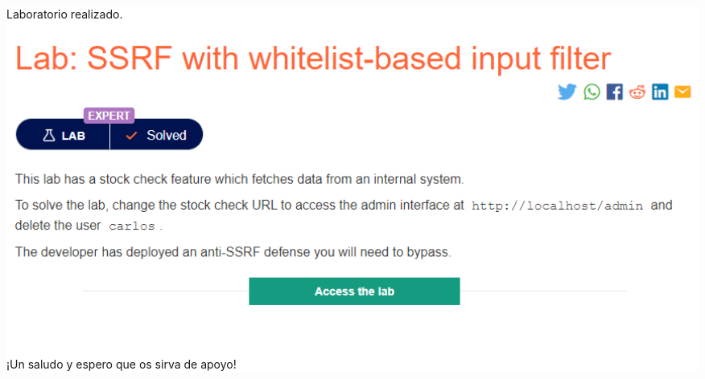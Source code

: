 Laboratorio realizado.

<p align="center">
     <img src="/assets/images/portswigger/ssrf_with_whitelist_based_input_filter/12.png" width="1000">
</p><br>

¡Un saludo y espero que os sirva de apoyo!
